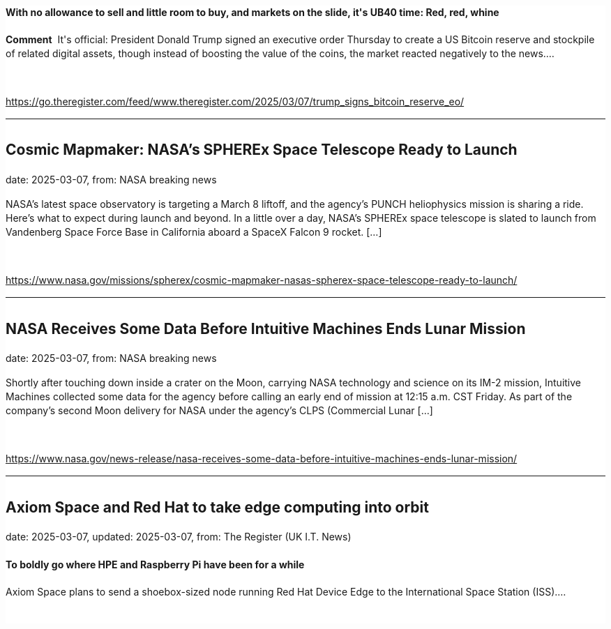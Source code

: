 <h4>With no allowance to sell and little room to buy, and markets on the slide, it&#39;s UB40 time: Red, red, whine</h4> <p><strong>Comment</strong>  It&#39;s official: President Donald Trump signed an executive order Thursday to create a US Bitcoin reserve and stockpile of related digital assets, though instead of boosting the value of the coins, the market reacted negatively to the news.…</p> <p></p> 

<br> 

<https://go.theregister.com/feed/www.theregister.com/2025/03/07/trump_signs_bitcoin_reserve_eo/>

---

## Cosmic Mapmaker: NASA’s SPHEREx Space Telescope Ready to Launch

date: 2025-03-07, from: NASA breaking news

NASA’s latest space observatory is targeting a March 8 liftoff, and the agency’s PUNCH heliophysics mission is sharing a ride. Here’s what to expect during launch and beyond. In a little over a day, NASA’s SPHEREx space telescope is slated to launch from Vandenberg Space Force Base in California aboard a SpaceX Falcon 9 rocket. [&#8230;] 

<br> 

<https://www.nasa.gov/missions/spherex/cosmic-mapmaker-nasas-spherex-space-telescope-ready-to-launch/>

---

## NASA Receives Some Data Before Intuitive Machines Ends Lunar Mission

date: 2025-03-07, from: NASA breaking news

Shortly after touching down inside a crater on the Moon, carrying NASA technology and science on its IM-2 mission, Intuitive Machines collected some data for the agency before calling an early end of mission at 12:15 a.m. CST Friday. As part of the company’s second Moon delivery for NASA under the agency’s CLPS (Commercial Lunar [&#8230;] 

<br> 

<https://www.nasa.gov/news-release/nasa-receives-some-data-before-intuitive-machines-ends-lunar-mission/>

---

## Axiom Space and Red Hat to take edge computing into orbit

date: 2025-03-07, updated: 2025-03-07, from: The Register (UK I.T. News)

<h4>To boldly go where HPE and Raspberry Pi have been for a while</h4> <p>Axiom Space plans to send a shoebox-sized node running Red Hat Device Edge to the International Space Station (ISS).…</p> 

<br> 
